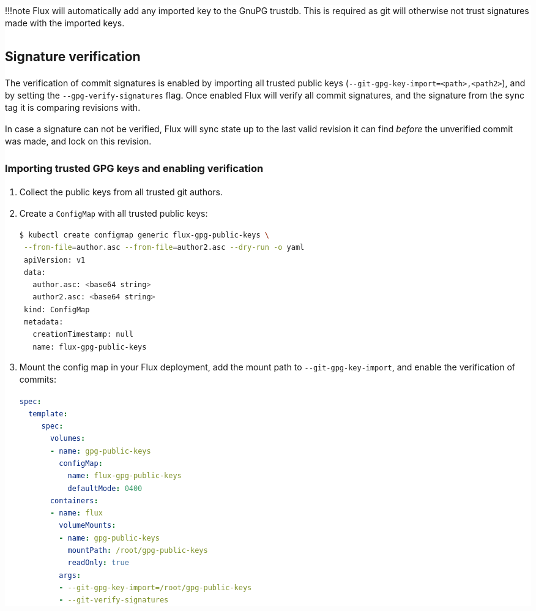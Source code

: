 !!!note
    Flux will automatically add any imported key to the GnuPG
    trustdb. This is required as git will otherwise not trust signatures
    made with the imported keys.

## Signature verification

The verification of commit signatures is enabled by importing all
trusted public keys (`--git-gpg-key-import=<path>,<path2>`), and by
setting the `--gpg-verify-signatures` flag. Once enabled Flux will
verify all commit signatures, and the signature from the sync tag it is
comparing revisions with.

In case a signature can not be verified, Flux will sync state up to the
last valid revision it can find _before_ the unverified commit was
made, and lock on this revision.

### Importing trusted GPG keys and enabling verification

1. Collect the public keys from all trusted git authors.

2. Create a `ConfigMap` with all trusted public keys:

    ```sh
    $ kubectl create configmap generic flux-gpg-public-keys \
     --from-file=author.asc --from-file=author2.asc --dry-run -o yaml
     apiVersion: v1
     data:
       author.asc: <base64 string>
       author2.asc: <base64 string>
     kind: ConfigMap
     metadata:
       creationTimestamp: null
       name: flux-gpg-public-keys
    ```

3. Mount the config map in your Flux deployment, add the mount path to
   `--git-gpg-key-import`, and enable the verification of commits:

    ```yaml
    spec:
      template:
         spec:
           volumes:
           - name: gpg-public-keys
             configMap:
               name: flux-gpg-public-keys
               defaultMode: 0400
           containers:
           - name: flux
             volumeMounts:
             - name: gpg-public-keys
               mountPath: /root/gpg-public-keys
               readOnly: true
             args:
             - --git-gpg-key-import=/root/gpg-public-keys
             - --git-verify-signatures
    ```
